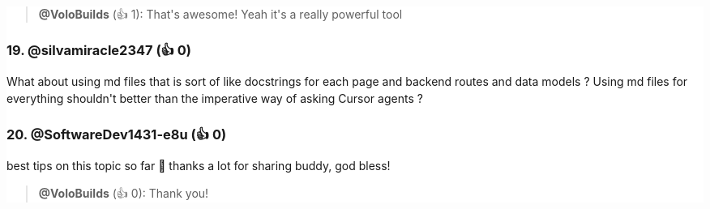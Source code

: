 > **@VoloBuilds** (👍 1): That's awesome! Yeah it's a really powerful tool

### 19. @silvamiracle2347 (👍 0)
What about using md files that is sort of like docstrings for each page and backend routes and data models ? 
Using md files for everything shouldn't better than the imperative way of asking Cursor agents ?

### 20. @SoftwareDev1431-e8u (👍 0)
best tips on this topic so far 💯 thanks a lot for sharing buddy, god bless!

> **@VoloBuilds** (👍 0): Thank you!

